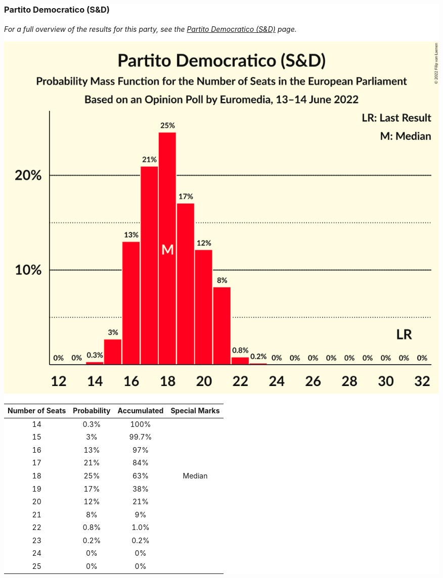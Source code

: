 ### Partito Democratico (S&D)

*For a full overview of the results for this party, see the [Partito Democratico (S&D)](party-partitodemocraticosd.html) page.*

![Graph with seats probability mass function not yet produced](2022-06-14-Euromedia-seats-pmf-partitodemocraticosd.png "Seats Probability Mass Function")

| Number of Seats | Probability | Accumulated | Special Marks |
|:---------------:|:-----------:|:-----------:|:-------------:|
| 14 | 0.3% | 100% |  |
| 15 | 3% | 99.7% |  |
| 16 | 13% | 97% |  |
| 17 | 21% | 84% |  |
| 18 | 25% | 63% | Median |
| 19 | 17% | 38% |  |
| 20 | 12% | 21% |  |
| 21 | 8% | 9% |  |
| 22 | 0.8% | 1.0% |  |
| 23 | 0.2% | 0.2% |  |
| 24 | 0% | 0% |  |
| 25 | 0% | 0% |  |